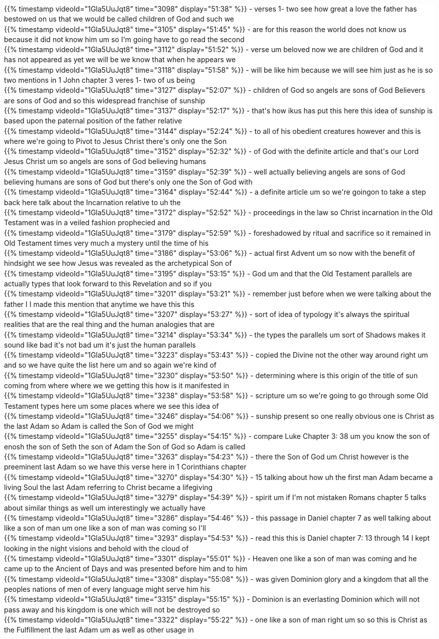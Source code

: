 {{% timestamp videoId="1Gla5UuJqt8" time="3098" display="51:38" %}} - verses 1- two see how great a love the father has bestowed on us that we would be called children of God and such we  
{{% timestamp videoId="1Gla5UuJqt8" time="3105" display="51:45" %}} - are for this reason the world does not know us because it did not know him um so I'm going have to go read the second  
{{% timestamp videoId="1Gla5UuJqt8" time="3112" display="51:52" %}} - verse um beloved now we are children of God and it has not appeared as yet we will be we know that when he appears we  
{{% timestamp videoId="1Gla5UuJqt8" time="3118" display="51:58" %}} - will be like him because we will see him just as he is so two mentions in 1 John chapter 3 veres 1- two of us being  
{{% timestamp videoId="1Gla5UuJqt8" time="3127" display="52:07" %}} - children of God so angels are sons of God Believers are sons of God and so this widespread franchise of sunship  
{{% timestamp videoId="1Gla5UuJqt8" time="3137" display="52:17" %}} - that's how ikus has put this here this idea of sunship is based upon the paternal position of the father relative  
{{% timestamp videoId="1Gla5UuJqt8" time="3144" display="52:24" %}} - to all of his obedient creatures however and this is where we're going to Pivot to Jesus Christ there's only one the Son  
{{% timestamp videoId="1Gla5UuJqt8" time="3152" display="52:32" %}} - of God with the definite article and that's our Lord Jesus Christ um so angels are sons of God believing humans  
{{% timestamp videoId="1Gla5UuJqt8" time="3159" display="52:39" %}} - well actually believing angels are sons of God believing humans are sons of God but there's only one the Son of God with  
{{% timestamp videoId="1Gla5UuJqt8" time="3164" display="52:44" %}} - a definite article um so we're goingon to take a step back here talk about the Incarnation relative to uh the  
{{% timestamp videoId="1Gla5UuJqt8" time="3172" display="52:52" %}} - proceedings in the law so Christ incarnation in the Old Testament was in a veiled fashion prophecied and  
{{% timestamp videoId="1Gla5UuJqt8" time="3179" display="52:59" %}} - foreshadowed by ritual and sacrifice so it remained in Old Testament times very much a mystery until the time of his  
{{% timestamp videoId="1Gla5UuJqt8" time="3186" display="53:06" %}} - actual first Advent um so now with the benefit of hindsight we see how Jesus was revealed as the archetypical Son of  
{{% timestamp videoId="1Gla5UuJqt8" time="3195" display="53:15" %}} - God um and that the Old Testament parallels are actually types that look forward to this Revelation and so if you  
{{% timestamp videoId="1Gla5UuJqt8" time="3201" display="53:21" %}} - remember just before when we were talking about the father I I made this mention that anytime we have this this  
{{% timestamp videoId="1Gla5UuJqt8" time="3207" display="53:27" %}} - sort of idea of typology it's always the spiritual realities that are the real thing and the human analogies that are  
{{% timestamp videoId="1Gla5UuJqt8" time="3214" display="53:34" %}} - the types the parallels um sort of Shadows makes it sound like bad it's not bad um it's just the human parallels  
{{% timestamp videoId="1Gla5UuJqt8" time="3223" display="53:43" %}} - copied the Divine not the other way around right um and so we have quite the list here um and so again we're kind of  
{{% timestamp videoId="1Gla5UuJqt8" time="3230" display="53:50" %}} - determining where is this origin of the title of sun coming from where where we we getting this how is it manifested in  
{{% timestamp videoId="1Gla5UuJqt8" time="3238" display="53:58" %}} - scripture um so we're going to go through some Old Testament types here um some places where we see this idea of  
{{% timestamp videoId="1Gla5UuJqt8" time="3246" display="54:06" %}} - sunship present so one really obvious one is Christ as the last Adam so Adam is called the Son of God we might  
{{% timestamp videoId="1Gla5UuJqt8" time="3255" display="54:15" %}} - compare Luke Chapter 3: 38 um you know the son of enosh the son of Seth the son of Adam the Son of God so Adam is called  
{{% timestamp videoId="1Gla5UuJqt8" time="3263" display="54:23" %}} - there the Son of God um Christ however is the preeminent last Adam so we have this verse here in 1 Corinthians chapter  
{{% timestamp videoId="1Gla5UuJqt8" time="3270" display="54:30" %}} - 15 talking about how uh the first man Adam became a living Soul the last Adam referring to Christ became a lifegiving  
{{% timestamp videoId="1Gla5UuJqt8" time="3279" display="54:39" %}} - spirit um if I'm not mistaken Romans chapter 5 talks about similar things as well um interestingly we actually have  
{{% timestamp videoId="1Gla5UuJqt8" time="3286" display="54:46" %}} - this passage in Daniel chapter 7 as well talking about like a son of man um one like a son of man was coming so I'll  
{{% timestamp videoId="1Gla5UuJqt8" time="3293" display="54:53" %}} - read this this is Daniel chapter 7: 13 through 14 I kept looking in the night visions and behold with the cloud of  
{{% timestamp videoId="1Gla5UuJqt8" time="3301" display="55:01" %}} - Heaven one like a son of man was coming and he came up to the Ancient of Days and was presented before him and to him  
{{% timestamp videoId="1Gla5UuJqt8" time="3308" display="55:08" %}} - was given Dominion glory and a kingdom that all the peoples nations of men of every language might serve him his  
{{% timestamp videoId="1Gla5UuJqt8" time="3315" display="55:15" %}} - Dominion is an everlasting Dominion which will not pass away and his kingdom is one which will not be destroyed so  
{{% timestamp videoId="1Gla5UuJqt8" time="3322" display="55:22" %}} - one like a son of man right um so so this is Christ as the Fulfillment the last Adam um as well as other usage in  